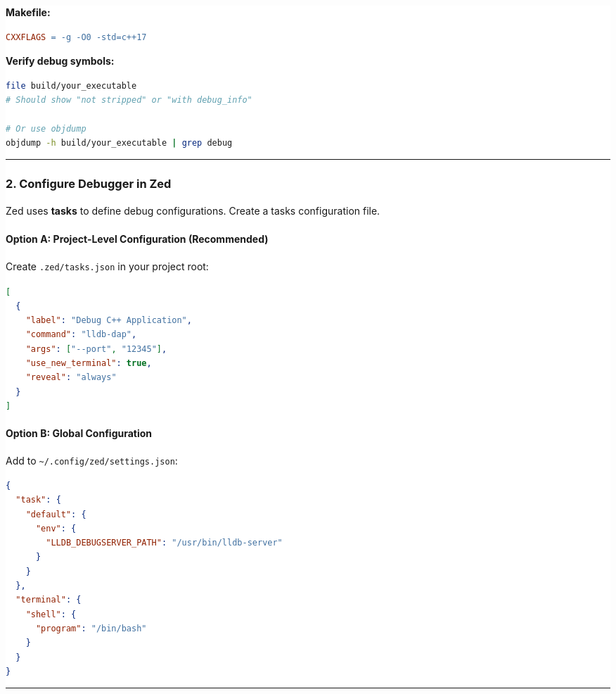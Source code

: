 **Makefile:**
```makefile
CXXFLAGS = -g -O0 -std=c++17
```

**Verify debug symbols:**
```bash
file build/your_executable
# Should show "not stripped" or "with debug_info"

# Or use objdump
objdump -h build/your_executable | grep debug
```

---

### 2. Configure Debugger in Zed

Zed uses **tasks** to define debug configurations. Create a tasks configuration file.

#### Option A: Project-Level Configuration (Recommended)

Create `.zed/tasks.json` in your project root:

```json
[
  {
    "label": "Debug C++ Application",
    "command": "lldb-dap",
    "args": ["--port", "12345"],
    "use_new_terminal": true,
    "reveal": "always"
  }
]
```

#### Option B: Global Configuration

Add to `~/.config/zed/settings.json`:

```json
{
  "task": {
    "default": {
      "env": {
        "LLDB_DEBUGSERVER_PATH": "/usr/bin/lldb-server"
      }
    }
  },
  "terminal": {
    "shell": {
      "program": "/bin/bash"
    }
  }
}
```

---